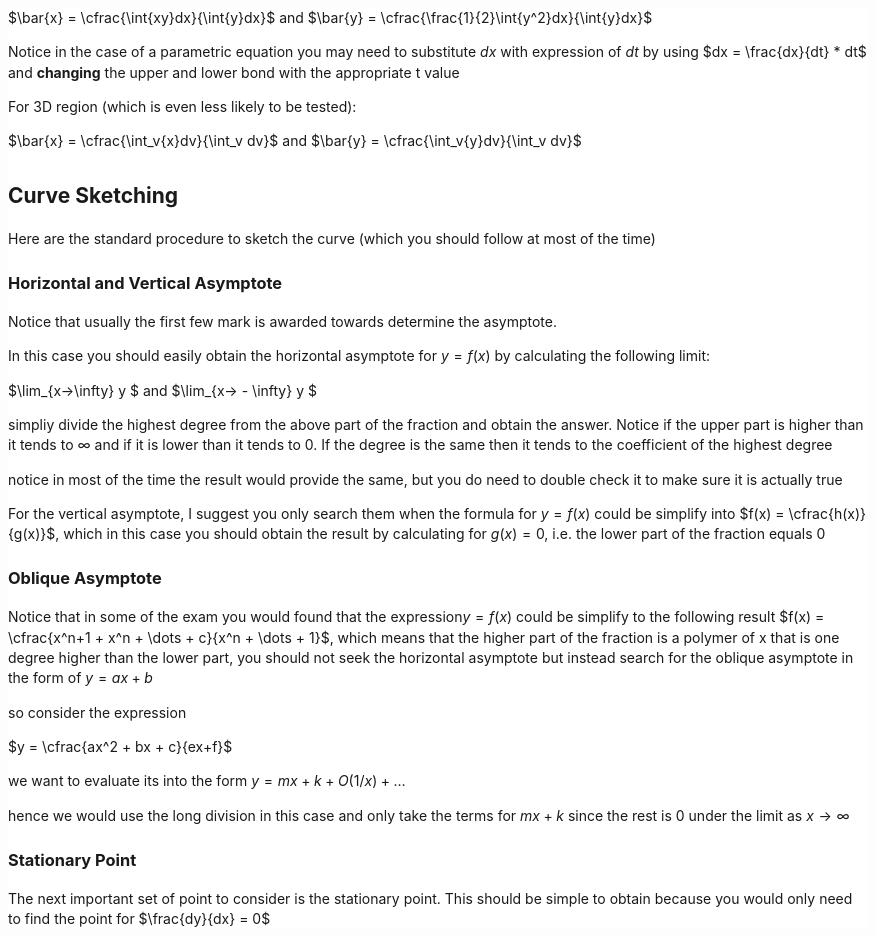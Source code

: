 $\bar{x} = \cfrac{\int{xy}dx}{\int{y}dx}$  and  $\bar{y} = \cfrac{\frac{1}{2}\int{y^2}dx}{\int{y}dx}$

Notice in the case of a parametric equation you may need to substitute $dx$ with expression of $dt$ by using $dx = \frac{dx}{dt} * dt$ and **changing** the upper and lower bond with the appropriate t value

For 3D region (which is even less likely to be tested):

$\bar{x} = \cfrac{\int_v{x}dv}{\int_v dv}$ and $\bar{y} = \cfrac{\int_v{y}dv}{\int_v dv}$

## Curve Sketching

Here are the standard procedure to sketch the curve (which you should follow at most of the time)

### Horizontal and Vertical Asymptote

Notice that usually the first few mark is awarded towards determine the asymptote.

In this case you should easily obtain the horizontal asymptote for $y = f(x)$ by calculating the following limit:

$\lim_{x->\infty} y $ and $\lim_{x-> - \infty} y $

simpliy divide the highest degree from the above part of the fraction and obtain the answer. Notice if the upper part is higher than it tends to $\infty$ and if it is lower than it tends to 0. If the  degree is the same then it tends to the coefficient of the highest degree

notice in most of the time the result would provide the same, but you do need to double check it to make sure it is actually true

For the vertical asymptote, I suggest you only search them when the formula for $y = f(x)$ could be simplify into $f(x) = \cfrac{h(x)}{g(x)}$, which in this case you should obtain the result by calculating for $g(x) = 0$, i.e. the lower part of the fraction equals 0

### Oblique Asymptote

Notice that in some of the exam you would found that the expression$y = f(x)$ could be simplify to the following result $f(x) = \cfrac{x^n+1 + x^n + \dots + c}{x^n + \dots + 1}$, which means that the higher part of the fraction is a polymer of x that is one degree higher than the lower part, you should not seek the horizontal asymptote but instead search for the oblique asymptote in the form of $y = ax+b$

so consider the expression

$y = \cfrac{ax^2 + bx + c}{ex+f}$

we want to evaluate its into the form $y = mx + k + O(1/x)  +\dots$

hence we would use the long division in this case and only take the terms for $mx + k$ since the rest is 0 under the limit as $x \rightarrow \infty$

### Stationary Point

The next important set of point to consider is the stationary point. This should be simple to obtain because you would only need to find the point for $\frac{dy}{dx} = 0$ 
